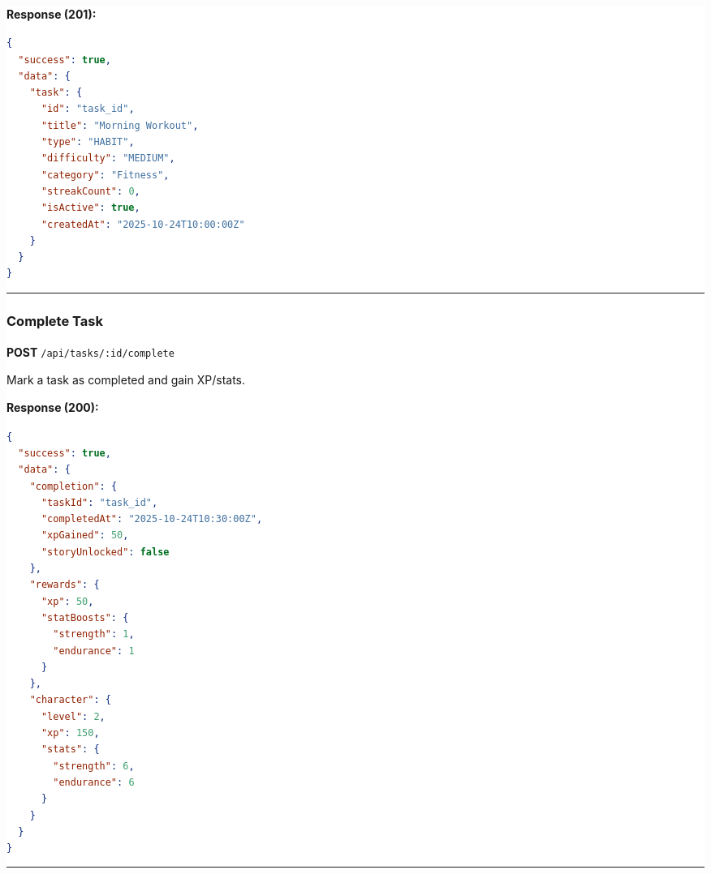 **Response (201):**
```json
{
  "success": true,
  "data": {
    "task": {
      "id": "task_id",
      "title": "Morning Workout",
      "type": "HABIT",
      "difficulty": "MEDIUM",
      "category": "Fitness",
      "streakCount": 0,
      "isActive": true,
      "createdAt": "2025-10-24T10:00:00Z"
    }
  }
}
```

---

### Complete Task

**POST** `/api/tasks/:id/complete`

Mark a task as completed and gain XP/stats.

**Response (200):**
```json
{
  "success": true,
  "data": {
    "completion": {
      "taskId": "task_id",
      "completedAt": "2025-10-24T10:30:00Z",
      "xpGained": 50,
      "storyUnlocked": false
    },
    "rewards": {
      "xp": 50,
      "statBoosts": {
        "strength": 1,
        "endurance": 1
      }
    },
    "character": {
      "level": 2,
      "xp": 150,
      "stats": {
        "strength": 6,
        "endurance": 6
      }
    }
  }
}
```

---